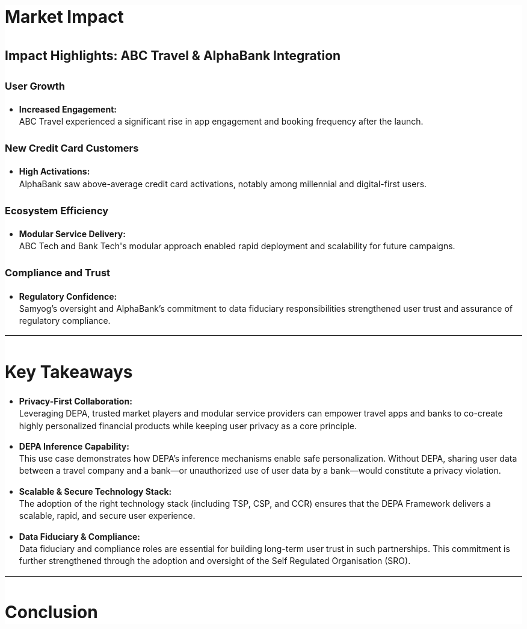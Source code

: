# Market Impact
## Impact Highlights: ABC Travel & AlphaBank Integration

### User Growth
- **Increased Engagement:**  
  ABC Travel experienced a significant rise in app engagement and booking frequency after the launch.

### New Credit Card Customers
- **High Activations:**  
  AlphaBank saw above-average credit card activations, notably among millennial and digital-first users.

### Ecosystem Efficiency
- **Modular Service Delivery:**  
  ABC Tech and Bank Tech's modular approach enabled rapid deployment and scalability for future campaigns.

### Compliance and Trust
- **Regulatory Confidence:**  
  Samyog’s oversight and AlphaBank’s commitment to data fiduciary responsibilities strengthened user trust and assurance of regulatory compliance.

---
# Key Takeaways

- **Privacy-First Collaboration:**  
  Leveraging DEPA, trusted market players and modular service providers can empower travel apps and banks to co-create highly personalized financial products while keeping user privacy as a core principle.

- **DEPA Inference Capability:**  
  This use case demonstrates how DEPA’s inference mechanisms enable safe personalization. Without DEPA, sharing user data between a travel company and a bank—or unauthorized use of user data by a bank—would constitute a privacy violation.

- **Scalable & Secure Technology Stack:**  
  The adoption of the right technology stack (including TSP, CSP, and CCR) ensures that the DEPA Framework delivers a scalable, rapid, and secure user experience.

- **Data Fiduciary & Compliance:**  
  Data fiduciary and compliance roles are essential for building long-term user trust in such partnerships. This commitment is further strengthened through the adoption and oversight of the Self Regulated Organisation (SRO).

---
# Conclusion
